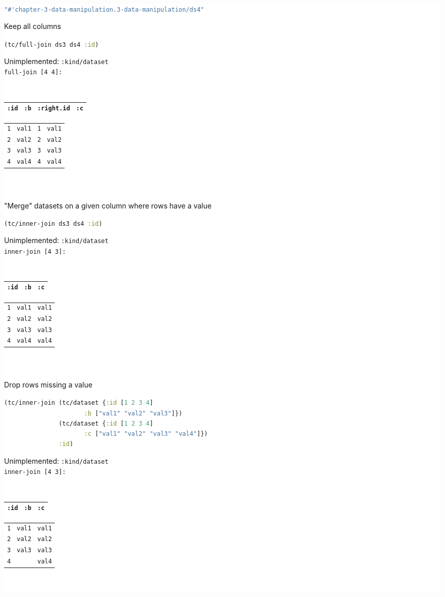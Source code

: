<div class="printedClojure">

```clojure
"#'chapter-3-data-manipulation.3-data-manipulation/ds4"
```

</div>

Keep all columns

```clojure
(tc/full-join ds3 ds4 :id)
```

<div><div>Unimplemented: <code>:kind/dataset</code></div><code>full-join [4 4]:

| :id |   :b | :right.id |   :c |
|----:|------|----------:|------|
|   1 | val1 |         1 | val1 |
|   2 | val2 |         2 | val2 |
|   3 | val3 |         3 | val3 |
|   4 | val4 |         4 | val4 |
</code></div>

"Merge" datasets on a given column where rows have a value

```clojure
(tc/inner-join ds3 ds4 :id)
```

<div><div>Unimplemented: <code>:kind/dataset</code></div><code>inner-join [4 3]:

| :id |   :b |   :c |
|----:|------|------|
|   1 | val1 | val1 |
|   2 | val2 | val2 |
|   3 | val3 | val3 |
|   4 | val4 | val4 |
</code></div>

Drop rows missing a value

```clojure
(tc/inner-join (tc/dataset {:id [1 2 3 4]
                      :b ["val1" "val2" "val3"]})
               (tc/dataset {:id [1 2 3 4]
                      :c ["val1" "val2" "val3" "val4"]})
               :id)
```

<div><div>Unimplemented: <code>:kind/dataset</code></div><code>inner-join [4 3]:

| :id |   :b |   :c |
|----:|------|------|
|   1 | val1 | val1 |
|   2 | val2 | val2 |
|   3 | val3 | val3 |
|   4 |      | val4 |
</code></div>
